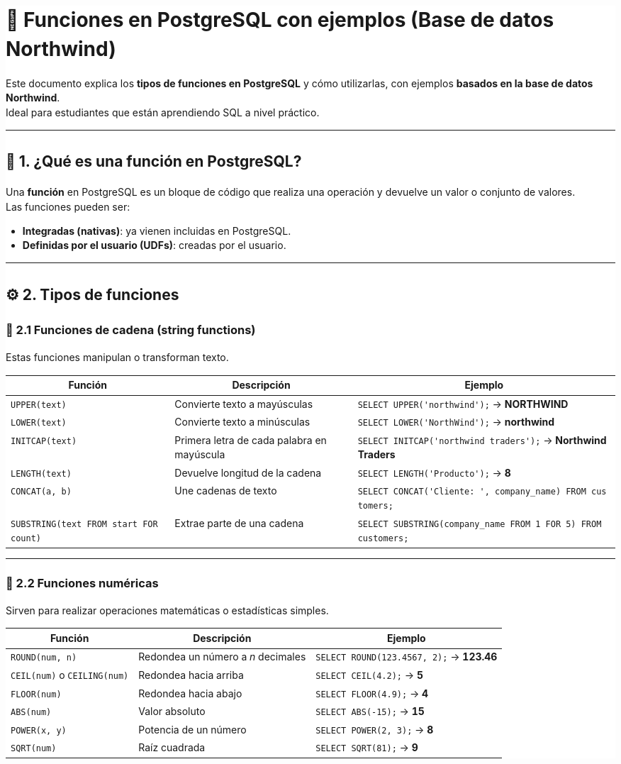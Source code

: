 # 🧠 Funciones en PostgreSQL con ejemplos (Base de datos Northwind)

Este documento explica los **tipos de funciones en PostgreSQL** y cómo utilizarlas, con ejemplos **basados en la base de datos Northwind**.  
Ideal para estudiantes que están aprendiendo SQL a nivel práctico.

---

## 📘 1. ¿Qué es una función en PostgreSQL?

Una **función** en PostgreSQL es un bloque de código que realiza una operación y devuelve un valor o conjunto de valores.  
Las funciones pueden ser:
- **Integradas (nativas)**: ya vienen incluidas en PostgreSQL.
- **Definidas por el usuario (UDFs)**: creadas por el usuario.

---

## ⚙️ 2. Tipos de funciones

### 🔹 2.1 Funciones de cadena (string functions)

Estas funciones manipulan o transforman texto.

| Función | Descripción | Ejemplo |
|----------|--------------|----------|
| `UPPER(text)` | Convierte texto a mayúsculas | `SELECT UPPER('northwind');` → **NORTHWIND** |
| `LOWER(text)` | Convierte texto a minúsculas | `SELECT LOWER('NorthWind');` → **northwind** |
| `INITCAP(text)` | Primera letra de cada palabra en mayúscula | `SELECT INITCAP('northwind traders');` → **Northwind Traders** |
| `LENGTH(text)` | Devuelve longitud de la cadena | `SELECT LENGTH('Producto');` → **8** |
| `CONCAT(a, b)` | Une cadenas de texto | `SELECT CONCAT('Cliente: ', company_name) FROM customers;` |
| `SUBSTRING(text FROM start FOR count)` | Extrae parte de una cadena | `SELECT SUBSTRING(company_name FROM 1 FOR 5) FROM customers;` |

---

### 🔹 2.2 Funciones numéricas

Sirven para realizar operaciones matemáticas o estadísticas simples.

| Función | Descripción | Ejemplo |
|----------|--------------|----------|
| `ROUND(num, n)` | Redondea un número a *n* decimales | `SELECT ROUND(123.4567, 2);` → **123.46** |
| `CEIL(num)` o `CEILING(num)` | Redondea hacia arriba | `SELECT CEIL(4.2);` → **5** |
| `FLOOR(num)` | Redondea hacia abajo | `SELECT FLOOR(4.9);` → **4** |
| `ABS(num)` | Valor absoluto | `SELECT ABS(-15);` → **15** |
| `POWER(x, y)` | Potencia de un número | `SELECT POWER(2, 3);` → **8** |
| `SQRT(num)` | Raíz cuadrada | `SELECT SQRT(81);` → **9** |
